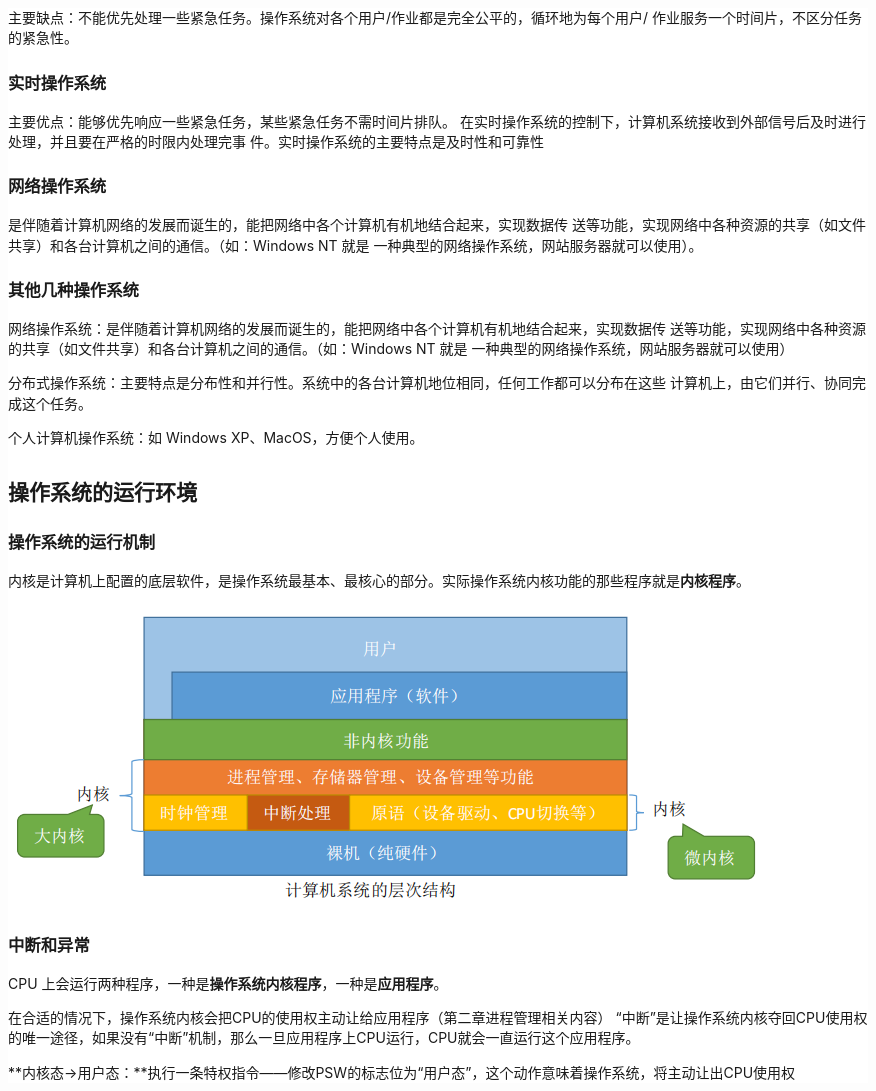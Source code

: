 主要缺点：不能优先处理一些紧急任务。操作系统对各个用户/作业都是完全公平的，循环地为每个用户/ 作业服务一个时间片，不区分任务的紧急性。

### 实时操作系统

主要优点：能够优先响应一些紧急任务，某些紧急任务不需时间片排队。 在实时操作系统的控制下，计算机系统接收到外部信号后及时进行处理，并且要在严格的时限内处理完事 件。实时操作系统的主要特点是及时性和可靠性

### 网络操作系统

是伴随着计算机网络的发展而诞生的，能把网络中各个计算机有机地结合起来，实现数据传 送等功能，实现网络中各种资源的共享（如文件共享）和各台计算机之间的通信。（如：Windows NT 就是 一种典型的网络操作系统，网站服务器就可以使用）。

### 其他几种操作系统

网络操作系统：是伴随着计算机网络的发展而诞生的，能把网络中各个计算机有机地结合起来，实现数据传 送等功能，实现网络中各种资源的共享（如文件共享）和各台计算机之间的通信。（如：Windows NT 就是 一种典型的网络操作系统，网站服务器就可以使用） 

分布式操作系统：主要特点是分布性和并行性。系统中的各台计算机地位相同，任何工作都可以分布在这些 计算机上，由它们并行、协同完成这个任务。 

个人计算机操作系统：如 Windows XP、MacOS，方便个人使用。

## 操作系统的运行环境

### 操作系统的运行机制

内核是计算机上配置的底层软件，是操作系统最基本、最核心的部分。实际操作系统内核功能的那些程序就是**内核程序**。

![01.png](/static/images/20210901/01.png)

### 中断和异常

CPU 上会运行两种程序，一种是**操作系统内核程序**，一种是**应用程序**。

在合适的情况下，操作系统内核会把CPU的使用权主动让给应用程序（第二章进程管理相关内容） “中断”是让操作系统内核夺回CPU使用权的唯一途径，如果没有“中断”机制，那么一旦应用程序上CPU运行，CPU就会一直运行这个应用程序。

**内核态->用户态：**执行一条特权指令——修改PSW的标志位为“用户态”，这个动作意味着操作系统，将主动让出CPU使用权 

